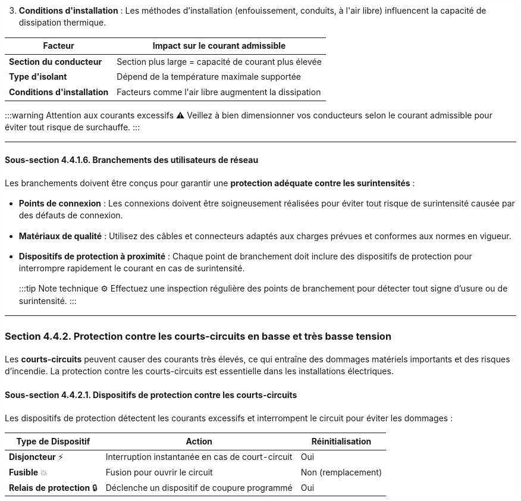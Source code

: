 3. **Conditions d'installation** : Les méthodes d’installation (enfouissement, conduits, à l'air libre) influencent la capacité de dissipation thermique.

| Facteur                   | Impact sur le courant admissible                         |
|---------------------------|---------------------------------------------------------|
| **Section du conducteur** | Section plus large = capacité de courant plus élevée    |
| **Type d'isolant**        | Dépend de la température maximale supportée             |
| **Conditions d'installation** | Facteurs comme l'air libre augmentent la dissipation |

   :::warning Attention aux courants excessifs ⚠️
   Veillez à bien dimensionner vos conducteurs selon le courant admissible pour éviter tout risque de surchauffe.
   :::

---

#### Sous-section 4.4.1.6. Branchements des utilisateurs de réseau

Les branchements doivent être conçus pour garantir une **protection adéquate contre les surintensités** :

- **Points de connexion** : Les connexions doivent être soigneusement réalisées pour éviter tout risque de surintensité causée par des défauts de connexion.

- **Matériaux de qualité** : Utilisez des câbles et connecteurs adaptés aux charges prévues et conformes aux normes en vigueur.

- **Dispositifs de protection à proximité** : Chaque point de branchement doit inclure des dispositifs de protection pour interrompre rapidement le courant en cas de surintensité.

   :::tip Note technique ⚙️
   Effectuez une inspection régulière des points de branchement pour détecter tout signe d’usure ou de surintensité.
   :::

---

### Section 4.4.2. Protection contre les courts-circuits en basse et très basse tension

Les **courts-circuits** peuvent causer des courants très élevés, ce qui entraîne des dommages matériels importants et des risques d’incendie. La protection contre les courts-circuits est essentielle dans les installations électriques.

#### Sous-section 4.4.2.1. Dispositifs de protection contre les courts-circuits

Les dispositifs de protection détectent les courants excessifs et interrompent le circuit pour éviter les dommages :

| Type de Dispositif                  | Action                                       | Réinitialisation  |
|-------------------------------------|----------------------------------------------|-------------------|
| **Disjoncteur** ⚡                  | Interruption instantanée en cas de court-circuit | Oui               |
| **Fusible** 💥                      | Fusion pour ouvrir le circuit                 | Non (remplacement)|
| **Relais de protection** 🔒         | Déclenche un dispositif de coupure programmé  | Oui               |

